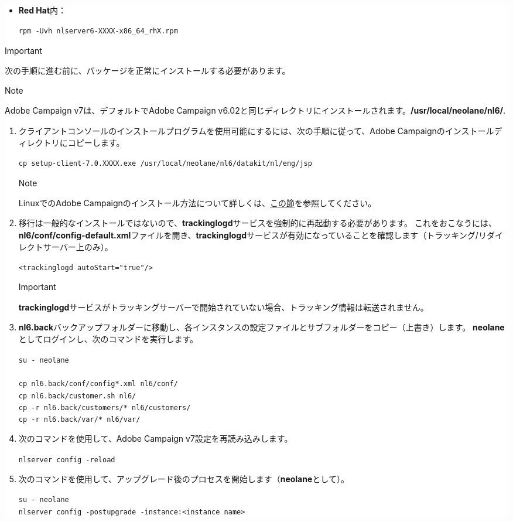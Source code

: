    * **Red Hat**&#x200B;内：

      ```
      rpm -Uvh nlserver6-XXXX-x86_64_rhX.rpm
      ```
   >[!IMPORTANT]
   >
   >次の手順に進む前に、パッケージを正常にインストールする必要があります。

   >[!NOTE]
   >
   >Adobe Campaign v7は、デフォルトでAdobe Campaign v6.02と同じディレクトリにインストールされます。**/usr/local/neolane/nl6/**.

1. クライアントコンソールのインストールプログラムを使用可能にするには、次の手順に従って、Adobe Campaignのインストールディレクトリにコピーします。

   ```
   cp setup-client-7.0.XXXX.exe /usr/local/neolane/nl6/datakit/nl/eng/jsp
   ```

   >[!NOTE]
   >
   >LinuxでのAdobe Campaignのインストール方法について詳しくは、[この節](../../installation/using/installing-campaign-standard-packages.md)を参照してください。

1. 移行は一般的なインストールではないので、**trackinglogd**&#x200B;サービスを強制的に再起動する必要があります。 これをおこなうには、**nl6/conf/config-default.xml**&#x200B;ファイルを開き、**trackinglogd**&#x200B;サービスが有効になっていることを確認します（トラッキング/リダイレクトサーバー上のみ）。

   ```
   <trackinglogd autoStart="true"/>
   ```

   >[!IMPORTANT]
   >
   >**trackinglogd**&#x200B;サービスがトラッキングサーバーで開始されていない場合、トラッキング情報は転送されません。

1. **nl6.back**&#x200B;バックアップフォルダーに移動し、各インスタンスの設定ファイルとサブフォルダーをコピー（上書き）します。 **neolane**&#x200B;としてログインし、次のコマンドを実行します。

   ```
   su - neolane
   
   cp nl6.back/conf/config*.xml nl6/conf/
   cp nl6.back/customer.sh nl6/
   cp -r nl6.back/customers/* nl6/customers/
   cp -r nl6.back/var/* nl6/var/
   ```

1. 次のコマンドを使用して、Adobe Campaign v7設定を再読み込みします。

   ```
   nlserver config -reload
   ```

1. 次のコマンドを使用して、アップグレード後のプロセスを開始します（**neolane**&#x200B;として）。

   ```
   su - neolane
   nlserver config -postupgrade -instance:<instance name>
   ```
